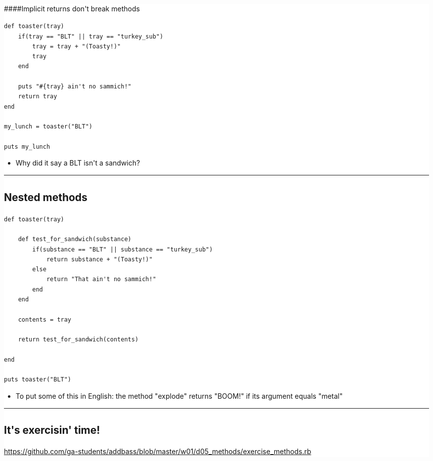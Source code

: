 ####Implicit returns don't break methods

```
def toaster(tray)
	if(tray == "BLT" || tray == "turkey_sub")
		tray = tray + "(Toasty!)"
		tray
	end

	puts "#{tray} ain't no sammich!"
	return tray
end

my_lunch = toaster("BLT")

puts my_lunch
```
-	Why did it say a BLT isn't a sandwich?

---

##	Nested methods

```
def toaster(tray)

	def test_for_sandwich(substance)
		if(substance == "BLT" || substance == "turkey_sub")
			return substance + "(Toasty!)"
		else
			return "That ain't no sammich!"
		end
	end

	contents = tray

	return test_for_sandwich(contents)

end

puts toaster("BLT")
```

-	To put some of this in English: the method "explode" returns "BOOM!" if its argument equals "metal"

---

##	It's exercisin' time!

https://github.com/ga-students/addbass/blob/master/w01/d05_methods/exercise_methods.rb
